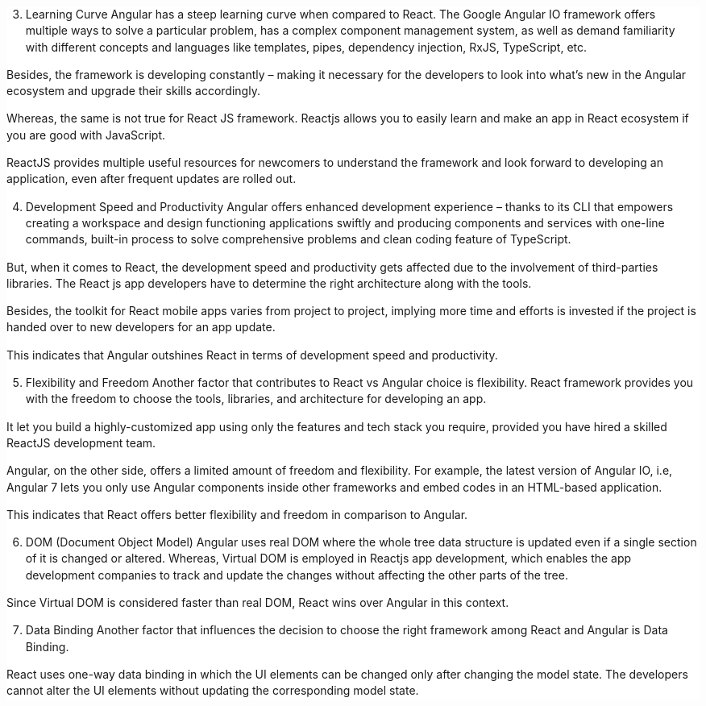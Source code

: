 3. Learning Curve
Angular has a steep learning curve when compared to React. The Google Angular IO framework offers multiple ways to solve a particular problem, has a complex component management system, as well as demand familiarity with different concepts and languages like templates, pipes, dependency injection, RxJS, TypeScript, etc.

Besides, the framework is developing constantly – making it necessary for the developers to look into what’s new in the Angular ecosystem and upgrade their skills accordingly.

Whereas, the same is not true for React JS framework. Reactjs allows you to easily learn and make an app in React ecosystem if you are good with JavaScript.

ReactJS provides multiple useful resources for newcomers to understand the framework and look forward to developing an application, even after frequent updates are rolled out.

4. Development Speed and Productivity
Angular offers enhanced development experience – thanks to its CLI that empowers creating a workspace and design functioning applications swiftly and producing components and services with one-line commands, built-in process to solve comprehensive problems and clean coding feature of TypeScript.

But, when it comes to React, the development speed and productivity gets affected due to the involvement of third-parties libraries. The React js app developers have to determine the right architecture along with the tools.

Besides, the toolkit for React mobile apps varies from project to project, implying more time and efforts is invested if the project is handed over to new developers for an app update.

This indicates that Angular outshines React in terms of development speed and productivity.

5. Flexibility and Freedom
Another factor that contributes to React vs Angular choice is flexibility. React framework provides you with the freedom to choose the tools, libraries, and architecture for developing an app.

It let you build a highly-customized app using only the features and tech stack you require, provided you have hired a skilled ReactJS development team.

Angular, on the other side, offers a limited amount of freedom and flexibility. For example, the latest version of Angular IO, i.e, Angular 7 lets you only use Angular components inside other frameworks and embed codes in an HTML-based application.

This indicates that React offers better flexibility and freedom in comparison to Angular.

6. DOM (Document Object Model)
Angular uses real DOM where the whole tree data structure is updated even if a single section of it is changed or altered. Whereas, Virtual DOM is employed in Reactjs app development, which enables the app development companies to track and update the changes without affecting the other parts of the tree.

Since Virtual DOM is considered faster than real DOM, React wins over Angular in this context.

7. Data Binding
Another factor that influences the decision to choose the right framework among React and Angular is Data Binding.

React uses one-way data binding in which the UI elements can be changed only after changing the model state. The developers cannot alter the UI elements without updating the corresponding model state.
